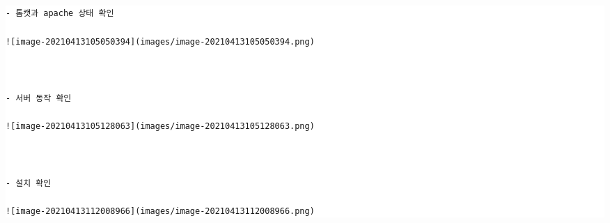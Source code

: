    

    - 톰캣과 apache 상태 확인

    ![image-20210413105050394](images/image-20210413105050394.png)

    

    - 서버 동작 확인

    ![image-20210413105128063](images/image-20210413105128063.png)

    

    - 설치 확인

    ![image-20210413112008966](images/image-20210413112008966.png)
